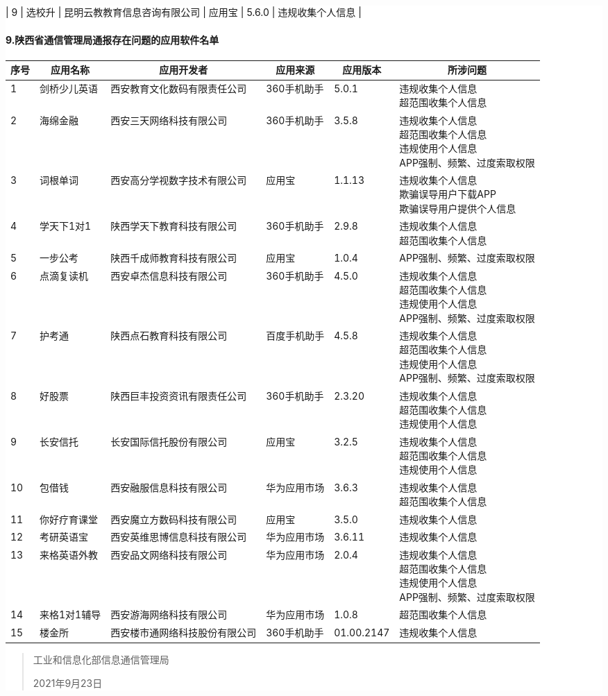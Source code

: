 | 9    | 选校升         | 昆明云教教育信息咨询有限公司   | 应用宝       | 5.6.0       | 违规收集个人信息                             |

#### 9.陕西省通信管理局通报存在问题的应用软件名单

| 序号 | 应用名称     | 应用开发者                     | 应用来源     | 应用版本   | 所涉问题                                                                                  |
| ---- | ------------ | ------------------------------ | ------------ | ---------- | ----------------------------------------------------------------------------------------- |
| 1    | 剑桥少儿英语 | 西安教育文化数码有限责任公司   | 360手机助手  | 5.0.1      | 违规收集个人信息<br>超范围收集个人信息                                                    |
| 2    | 海绵金融     | 西安三天网络科技有限公司       | 360手机助手  | 3.5.8      | 违规收集个人信息<br>超范围收集个人信息<br>违规使用个人信息<br>APP强制、频繁、过度索取权限 |
| 3    | 词根单词     | 西安高分学视数字技术有限公司   | 应用宝       | 1.1.13     | 违规收集个人信息<br>欺骗误导用户下载APP<br>欺骗误导用户提供个人信息                       |
| 4    | 学天下1对1   | 陕西学天下教育科技有限公司     | 360手机助手  | 2.9.8      | 违规收集个人信息<br>超范围收集个人信息                                                    |
| 5    | 一步公考     | 陕西千成师教育科技有限公司     | 应用宝       | 1.0.4      | APP强制、频繁、过度索取权限                                                               |
| 6    | 点滴复读机   | 西安卓杰信息科技有限公司       | 360手机助手  | 4.5.0      | 违规收集个人信息<br>超范围收集个人信息<br>违规使用个人信息<br>APP强制、频繁、过度索取权限 |
| 7    | 护考通       | 陕西点石教育科技有限公司       | 百度手机助手 | 4.5.8      | 违规收集个人信息<br>超范围收集个人信息<br>违规使用个人信息<br>APP强制、频繁、过度索取权限 |
| 8    | 好股票       | 陕西巨丰投资资讯有限责任公司   | 360手机助手  | 2.3.20     | 违规收集个人信息<br>超范围收集个人信息<br>违规使用个人信息                                |
| 9    | 长安信托     | 长安国际信托股份有限公司       | 应用宝       | 3.2.5      | 违规收集个人信息<br>超范围收集个人信息<br>违规使用个人信息                                |
| 10   | 包借钱       | 西安融服信息科技有限公司       | 华为应用市场 | 3.6.3      | 违规收集个人信息<br>超范围收集个人信息                                                    |
| 11   | 你好疗育课堂 | 西安魔立方数码科技有限公司     | 应用宝       | 3.5.0      | 违规收集个人信息                                                                          |
| 12   | 考研英语宝   | 西安英维思博信息科技有限公司   | 华为应用市场 | 3.6.11     | 违规收集个人信息                                                                          |
| 13   | 来格英语外教 | 西安品文网络科技有限公司       | 华为应用市场 | 2.0.4      | 违规收集个人信息<br>超范围收集个人信息<br>违规使用个人信息<br>APP强制、频繁、过度索取权限 |
| 14   | 来格1对1辅导 | 西安游海网络科技有限公司       | 华为应用市场 | 1.0.8      | 超范围收集个人信息                                                                        |
| 15   | 楼金所       | 西安楼市通网络科技股份有限公司 | 360手机助手  | 01.00.2147 | 违规收集个人信息                                                                          |

> 工业和信息化部信息通信管理局
>
> 2021年9月23日
